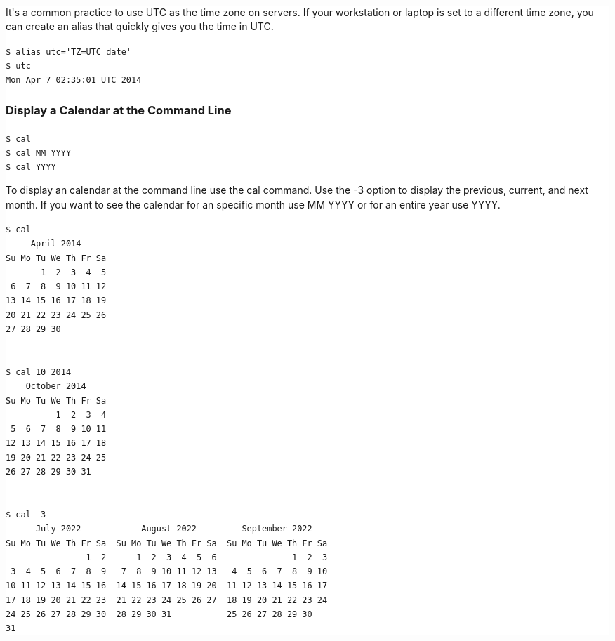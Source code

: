 It's a common practice to use UTC as the time zone on servers. If your workstation or laptop is set to a different time zone, you can create an alias that quickly gives you the time in UTC.

```shell
$ alias utc='TZ=UTC date'
$ utc
Mon Apr 7 02:35:01 UTC 2014
```

### Display a Calendar at the Command Line

```shell
$ cal
$ cal MM YYYY
$ cal YYYY
```

To display an calendar at the command line use the cal command. Use the -3 option to display the previous, current, and next month. If you want to see the calendar for an specific month use MM YYYY or for an entire year use YYYY.

```shell
$ cal
     April 2014
Su Mo Tu We Th Fr Sa
       1  2  3  4  5
 6  7  8  9 10 11 12
13 14 15 16 17 18 19
20 21 22 23 24 25 26
27 28 29 30


$ cal 10 2014
    October 2014
Su Mo Tu We Th Fr Sa
          1  2  3  4
 5  6  7  8  9 10 11
12 13 14 15 16 17 18
19 20 21 22 23 24 25
26 27 28 29 30 31


$ cal -3
      July 2022            August 2022         September 2022
Su Mo Tu We Th Fr Sa  Su Mo Tu We Th Fr Sa  Su Mo Tu We Th Fr Sa
                1  2      1  2  3  4  5  6               1  2  3
 3  4  5  6  7  8  9   7  8  9 10 11 12 13   4  5  6  7  8  9 10
10 11 12 13 14 15 16  14 15 16 17 18 19 20  11 12 13 14 15 16 17
17 18 19 20 21 22 23  21 22 23 24 25 26 27  18 19 20 21 22 23 24
24 25 26 27 28 29 30  28 29 30 31           25 26 27 28 29 30
31
```


